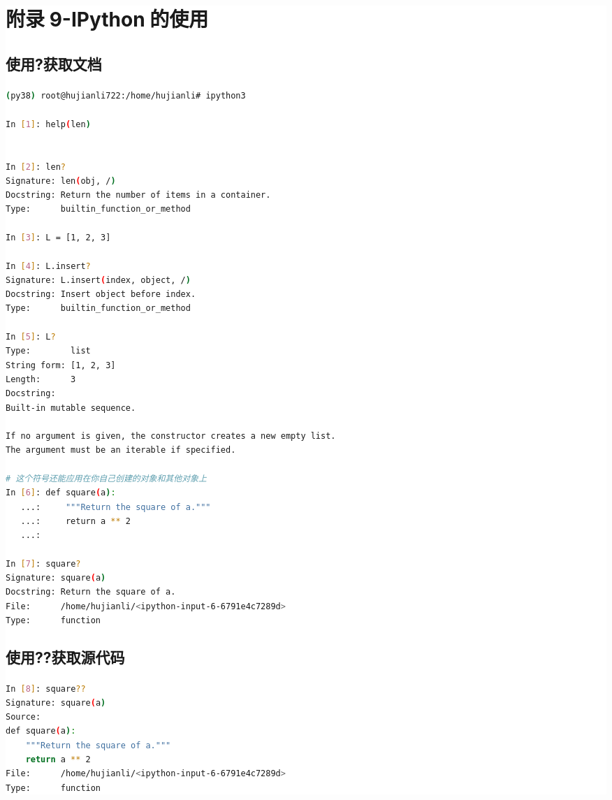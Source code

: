 # 附录 9-IPython 的使用

## 使用?获取文档

```sh
(py38) root@hujianli722:/home/hujianli# ipython3

In [1]: help(len)


In [2]: len?
Signature: len(obj, /)
Docstring: Return the number of items in a container.
Type:      builtin_function_or_method

In [3]: L = [1, 2, 3]

In [4]: L.insert?
Signature: L.insert(index, object, /)
Docstring: Insert object before index.
Type:      builtin_function_or_method

In [5]: L?
Type:        list
String form: [1, 2, 3]
Length:      3
Docstring:
Built-in mutable sequence.

If no argument is given, the constructor creates a new empty list.
The argument must be an iterable if specified.

# 这个符号还能应用在你自己创建的对象和其他对象上
In [6]: def square(a):
   ...:     """Return the square of a."""
   ...:     return a ** 2
   ...:

In [7]: square?
Signature: square(a)
Docstring: Return the square of a.
File:      /home/hujianli/<ipython-input-6-6791e4c7289d>
Type:      function

```

## 使用??获取源代码

```sh
In [8]: square??
Signature: square(a)
Source:
def square(a):
    """Return the square of a."""
    return a ** 2
File:      /home/hujianli/<ipython-input-6-6791e4c7289d>
Type:      function
```
